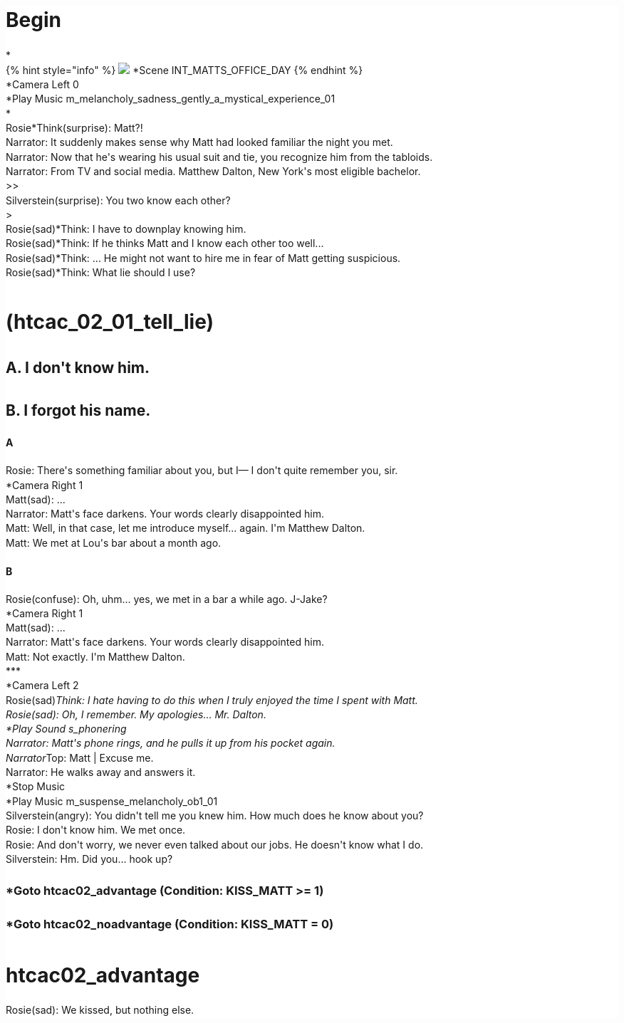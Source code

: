 # Begin  
\*  
{% hint style="info" %}
<img src='https://ustories.saiyunyx.com/update/CDN_C/CDN/BGPics/bg_city_edifice_top_office.jpg-story' width='60'>
\*Scene INT_MATTS_OFFICE_DAY
{% endhint %}  
\*Camera Left 0  
\*Play Music m_melancholy_sadness_gently_a_mystical_experience_01  
\*  
Rosie*Think(surprise): Matt?!  
Narrator: It suddenly makes sense why Matt had looked familiar the night you met.  
Narrator: Now that he's wearing his usual suit and tie, you recognize him from the tabloids.  
Narrator: From TV and social media. Matthew Dalton, New York's most eligible bachelor.  
\>>  
Silverstein(surprise): You two know each other?  
\>  
Rosie(sad)*Think: I have to downplay knowing him.  
Rosie(sad)*Think: If he thinks Matt and I know each other too well...  
Rosie(sad)*Think: ... He might not want to hire me in fear of Matt getting suspicious.  
Rosie(sad)*Think: What lie should I use?  
# (htcac_02_01_tell_lie)  
## A. I don't know him.  
## B. I forgot his name.  
#### A  
Rosie: There's something familiar about you, but I— I don't quite remember you, sir.  
\*Camera Right 1  
Matt(sad): ...  
Narrator: Matt's face darkens. Your words clearly disappointed him.  
Matt: Well, in that case, let me introduce myself... again. I'm Matthew Dalton.  
Matt: We met at Lou's bar about a month ago.  
#### B  
Rosie(confuse): Oh, uhm... yes, we met in a bar a while ago. J-Jake?  
\*Camera Right 1  
Matt(sad): ...  
Narrator: Matt's face darkens. Your words clearly disappointed him.  
Matt: Not exactly. I'm Matthew Dalton.  
\***  
\*Camera Left 2  
Rosie(sad)*Think: I hate having to do this when I truly enjoyed the time I spent with Matt.  
Rosie(sad): Oh, I remember. My apologies... Mr. Dalton.  
\*Play Sound s_phonering  
Narrator: Matt's phone rings, and he pulls it up from his pocket again.  
Narrator*Top: Matt | Excuse me.  
Narrator: He walks away and answers it.  
\*Stop Music  
\*Play Music m_suspense_melancholy_ob1_01  
Silverstein(angry): You didn't tell me you knew him. How much does he know about you?  
Rosie: I don't know him. We met once.  
Rosie: And don't worry, we never even talked about our jobs. He doesn't know what I do.  
Silverstein: Hm. Did you... hook up?  
### \*Goto htcac02_advantage (Condition: KISS_MATT >= 1)  
### \*Goto htcac02_noadvantage (Condition: KISS_MATT = 0)  
# htcac02_advantage  
Rosie(sad): We kissed, but nothing else.  